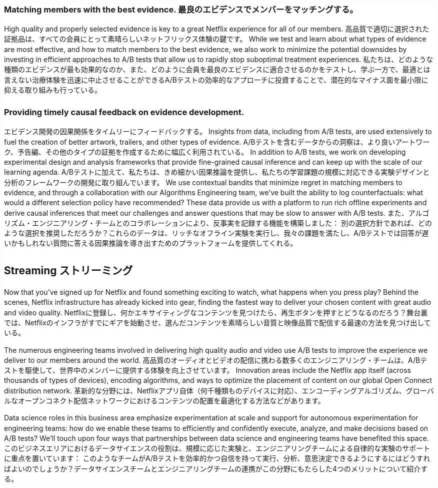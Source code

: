 ### Matching members with the best evidence. 最良のエビデンスでメンバーをマッチングする。

High quality and properly selected evidence is key to a great Netflix experience for all of our members.
高品質で適切に選択された証拠品は、すべての会員にとって素晴らしいネットフリックス体験の鍵です。
While we test and learn about what types of evidence are most effective, and how to match members to the best evidence, we also work to minimize the potential downsides by investing in efficient approaches to A/B tests that allow us to rapidly stop suboptimal treatment experiences.
私たちは、どのような種類のエビデンスが最も効果的なのか、また、どのように会員を最良のエビデンスに適合させるのかをテストし、学ぶ一方で、最適とは言えない治療体験を迅速に中止させることができるA/Bテストの効率的なアプローチに投資することで、潜在的なマイナス面を最小限に抑える取り組みも行っている。

### Providing timely causal feedback on evidence development.

エビデンス開発の因果関係をタイムリーにフィードバックする。
Insights from data, including from A/B tests, are used extensively to fuel the creation of better artwork, trailers, and other types of evidence.
A/Bテストを含むデータからの洞察は、より良いアートワーク、予告編、その他のタイプの証拠を作成するために幅広く利用されている。
In addition to A/B tests, we work on developing experimental design and analysis frameworks that provide fine-grained causal inference and can keep up with the scale of our learning agenda.
A/Bテストに加えて、私たちは、きめ細かい因果推論を提供し、私たちの学習課題の規模に対応できる実験デザインと分析のフレームワークの開発に取り組んでいます。
We use contextual bandits that minimize regret in matching members to evidence, and through a collaboration with our Algorithms Engineering team, we’ve built the ability to log counterfactuals: what would a different selection policy have recommended? These data provide us with a platform to run rich offline experiments and derive causal inferences that meet our challenges and answer questions that may be slow to answer with A/B tests.
また、アルゴリズム・エンジニアリング・チームとのコラボレーションにより、反事実を記録する機能を構築しました： 別の選択方針であれば、どのような選択を推奨しただろうか？これらのデータは、リッチなオフライン実験を実行し、我々の課題を満たし、A/Bテストでは回答が遅いかもしれない質問に答える因果推論を導き出すためのプラットフォームを提供してくれる。

## Streaming ストリーミング

Now that you’ve signed up for Netflix and found something exciting to watch, what happens when you press play? Behind the scenes, Netflix infrastructure has already kicked into gear, finding the fastest way to deliver your chosen content with great audio and video quality.
Netflixに登録し、何かエキサイティングなコンテンツを見つけたら、再生ボタンを押すとどうなるのだろう？舞台裏では、Netflixのインフラがすでにギアを始動させ、選んだコンテンツを素晴らしい音質と映像品質で配信する最速の方法を見つけ出している。

The numerous engineering teams involved in delivering high quality audio and video use A/B tests to improve the experience we deliver to our members around the world.
高品質のオーディオとビデオの配信に携わる数多くのエンジニアリング・チームは、A/Bテストを駆使して、世界中のメンバーに提供する体験を向上させています。
Innovation areas include the Netflix app itself (across thousands of types of devices), encoding algorithms, and ways to optimize the placement of content on our global Open Connect distribution network.
革新的な分野には、Netflixアプリ自体（何千種類ものデバイスに対応）、エンコーディングアルゴリズム、グローバルなオープンコネクト配信ネットワークにおけるコンテンツの配置を最適化する方法などがあります。

Data science roles in this business area emphasize experimentation at scale and support for autonomous experimentation for engineering teams: how do we enable these teams to efficiently and confidently execute, analyze, and make decisions based on A/B tests? We’ll touch upon four ways that partnerships between data science and engineering teams have benefited this space.
このビジネスエリアにおけるデータサイエンスの役割は、規模に応じた実験と、エンジニアリングチームによる自律的な実験のサポートに重点を置いています： このようなチームがA/Bテストを効率的かつ自信を持って実行、分析、意思決定できるようにするにはどうすればよいのでしょうか？データサイエンスチームとエンジニアリングチームの連携がこの分野にもたらした4つのメリットについて紹介する。
